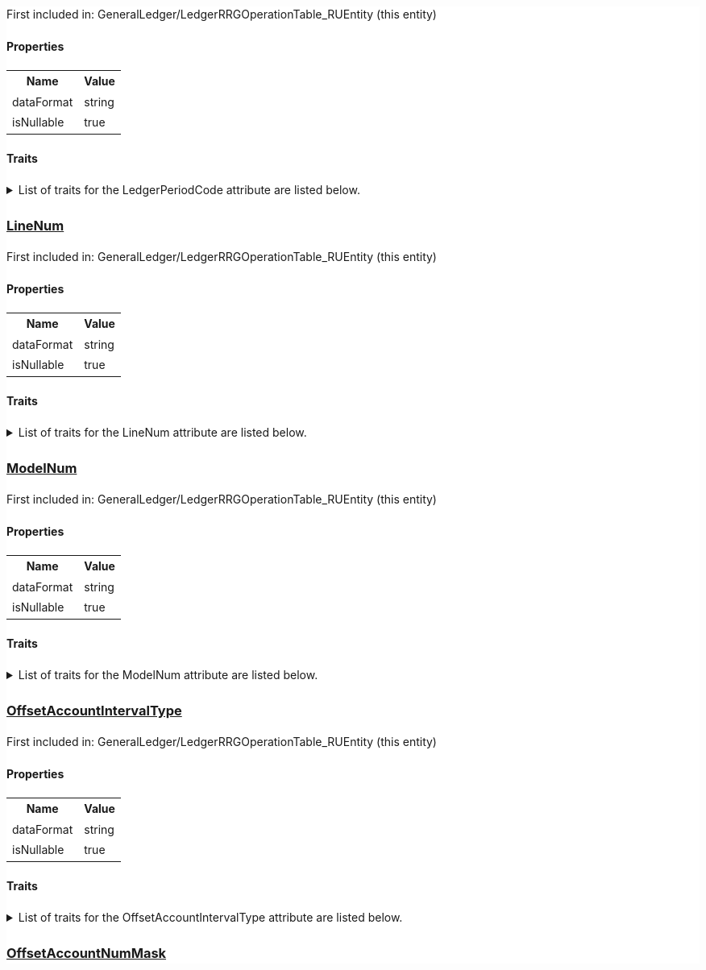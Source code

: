 First included in: GeneralLedger/LedgerRRGOperationTable_RUEntity (this entity)  

#### Properties

<table><tr><th>Name</th><th>Value</th></tr><tr><td>dataFormat</td><td>string</td></tr><tr><td>isNullable</td><td>true</td></tr></table>

#### Traits

<details><summary>List of traits for the LedgerPeriodCode attribute are listed below.</summary></details>

### <a href=#LineNum name="LineNum">LineNum</a>

First included in: GeneralLedger/LedgerRRGOperationTable_RUEntity (this entity)  

#### Properties

<table><tr><th>Name</th><th>Value</th></tr><tr><td>dataFormat</td><td>string</td></tr><tr><td>isNullable</td><td>true</td></tr></table>

#### Traits

<details><summary>List of traits for the LineNum attribute are listed below.</summary></details>

### <a href=#ModelNum name="ModelNum">ModelNum</a>

First included in: GeneralLedger/LedgerRRGOperationTable_RUEntity (this entity)  

#### Properties

<table><tr><th>Name</th><th>Value</th></tr><tr><td>dataFormat</td><td>string</td></tr><tr><td>isNullable</td><td>true</td></tr></table>

#### Traits

<details><summary>List of traits for the ModelNum attribute are listed below.</summary></details>

### <a href=#OffsetAccountIntervalType name="OffsetAccountIntervalType">OffsetAccountIntervalType</a>

First included in: GeneralLedger/LedgerRRGOperationTable_RUEntity (this entity)  

#### Properties

<table><tr><th>Name</th><th>Value</th></tr><tr><td>dataFormat</td><td>string</td></tr><tr><td>isNullable</td><td>true</td></tr></table>

#### Traits

<details><summary>List of traits for the OffsetAccountIntervalType attribute are listed below.</summary></details>

### <a href=#OffsetAccountNumMask name="OffsetAccountNumMask">OffsetAccountNumMask</a>
